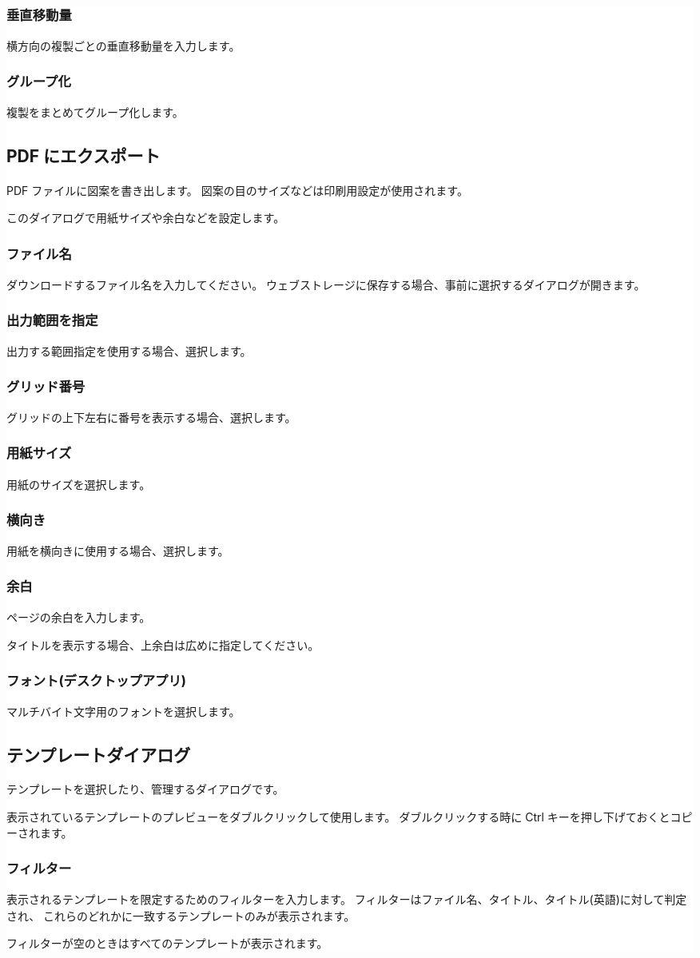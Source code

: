 ### 垂直移動量
横方向の複製ごとの垂直移動量を入力します。

### グループ化
複製をまとめてグループ化します。

## PDF にエクスポート
PDF ファイルに図案を書き出します。
図案の目のサイズなどは印刷用設定が使用されます。

このダイアログで用紙サイズや余白などを設定します。

### ファイル名
ダウンロードするファイル名を入力してください。
ウェブストレージに保存する場合、事前に選択するダイアログが開きます。

### 出力範囲を指定
出力する範囲指定を使用する場合、選択します。

### グリッド番号
グリッドの上下左右に番号を表示する場合、選択します。

### 用紙サイズ
用紙のサイズを選択します。

### 横向き
用紙を横向きに使用する場合、選択します。

### 余白
ページの余白を入力します。

タイトルを表示する場合、上余白は広めに指定してください。

### フォント(デスクトップアプリ)
マルチバイト文字用のフォントを選択します。

## テンプレートダイアログ
テンプレートを選択したり、管理するダイアログです。

表示されているテンプレートのプレビューをダブルクリックして使用します。
ダブルクリックする時に Ctrl キーを押し下げておくとコピーされます。

### フィルター
表示されるテンプレートを限定するためのフィルターを入力します。
フィルターはファイル名、タイトル、タイトル(英語)に対して判定され、
これらのどれかに一致するテンプレートのみが表示されます。

フィルターが空のときはすべてのテンプレートが表示されます。
